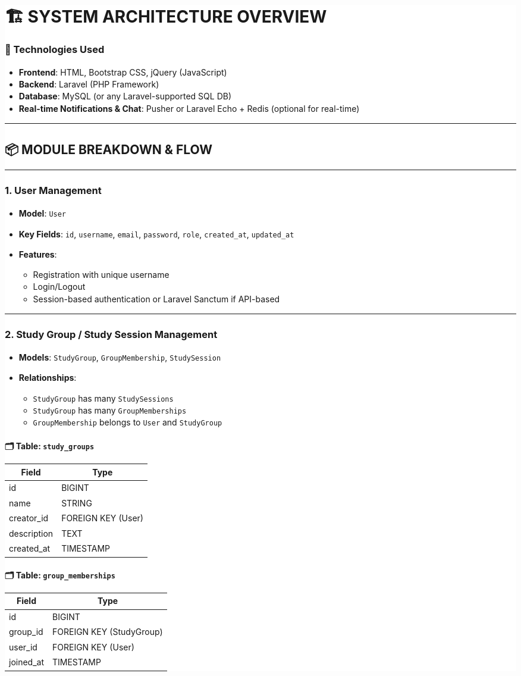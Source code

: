 # 🏗️ SYSTEM ARCHITECTURE OVERVIEW

### 🔧 Technologies Used

* **Frontend**: HTML, Bootstrap CSS, jQuery (JavaScript)
* **Backend**: Laravel (PHP Framework)
* **Database**: MySQL (or any Laravel-supported SQL DB)
* **Real-time Notifications & Chat**: Pusher or Laravel Echo + Redis (optional for real-time)

---

## 📦 MODULE BREAKDOWN & FLOW

---

### 1. **User Management**

* **Model**: `User`
* **Key Fields**: `id`, `username`, `email`, `password`, `role`, `created_at`, `updated_at`
* **Features**:

  * Registration with unique username
  * Login/Logout
  * Session-based authentication or Laravel Sanctum if API-based

---

### 2. **Study Group / Study Session Management**

* **Models**: `StudyGroup`, `GroupMembership`, `StudySession`
* **Relationships**:

  * `StudyGroup` has many `StudySessions`
  * `StudyGroup` has many `GroupMemberships`
  * `GroupMembership` belongs to `User` and `StudyGroup`

#### 🗂️ Table: `study_groups`

| Field       | Type               |
| ----------- | ------------------ |
| id          | BIGINT             |
| name        | STRING             |
| creator\_id | FOREIGN KEY (User) |
| description | TEXT               |
| created\_at | TIMESTAMP          |

#### 🗂️ Table: `group_memberships`

| Field      | Type                     |
| ---------- | ------------------------ |
| id         | BIGINT                   |
| group\_id  | FOREIGN KEY (StudyGroup) |
| user\_id   | FOREIGN KEY (User)       |
| joined\_at | TIMESTAMP                |
